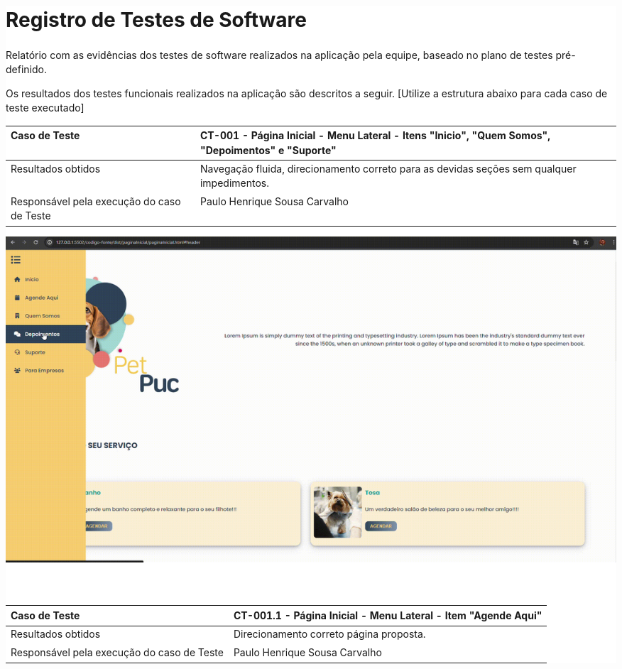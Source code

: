 # Registro de Testes de Software

Relatório com as evidências dos testes de software realizados na aplicação pela equipe, baseado no plano de testes pré-definido.

Os resultados dos testes funcionais realizados na aplicação são descritos a seguir. [Utilize a estrutura abaixo para cada caso de teste executado]

|Caso de Teste    | CT-001 - Página Inicial - Menu Lateral - Itens "Inicio", "Quem Somos", "Depoimentos" e "Suporte" |
|:---|:---|
| Resultados obtidos | Navegação fluida, direcionamento correto para as devidas seções sem qualquer impedimentos.  |
| Responsável pela execução do caso de Teste | Paulo Henrique Sousa Carvalho |

<img src="./img/ct001-teste-paginaInicial.gif" width="900px">
<br>
<br>
<br>

|Caso de Teste    | CT-001.1 - Página Inicial - Menu Lateral - Item "Agende Aqui" |
|:---|:---|
| Resultados obtidos | Direcionamento correto página proposta.  |
| Responsável pela execução do caso de Teste | Paulo Henrique Sousa Carvalho |
